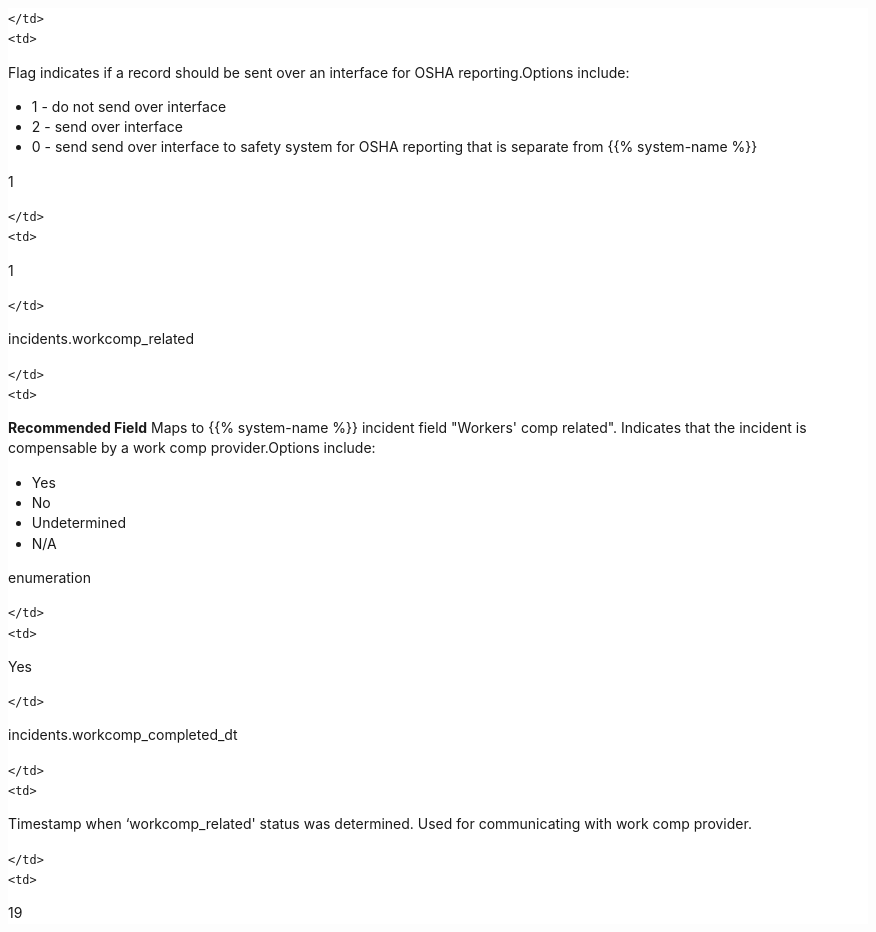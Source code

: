     </td>
    <td>


Flag indicates if a record should be sent over an interface for OSHA reporting.Options include:

* 1 - do not send over interface
* 2 - send over interface
* 0 - send send over interface to safety system for OSHA reporting that is separate from {{% system-name %}}
    </td>
    <td>
1

    </td>
    <td>
1

    </td>
  </tr>
  <tr>
    <td>
incidents.workcomp_related

    </td>
    <td>


**Recommended Field** Maps to {{% system-name %}} incident field "Workers' comp related". Indicates that the incident is compensable by a work comp provider.Options include:

* Yes
* No
* Undetermined
* N/A
    </td>
    <td>
enumeration

    </td>
    <td>
Yes

    </td>
  </tr>
  <tr>
    <td>
incidents.workcomp_completed_dt

    </td>
    <td>
Timestamp when ‘workcomp_related' status was determined. Used for communicating with work comp provider.

    </td>
    <td>
19

